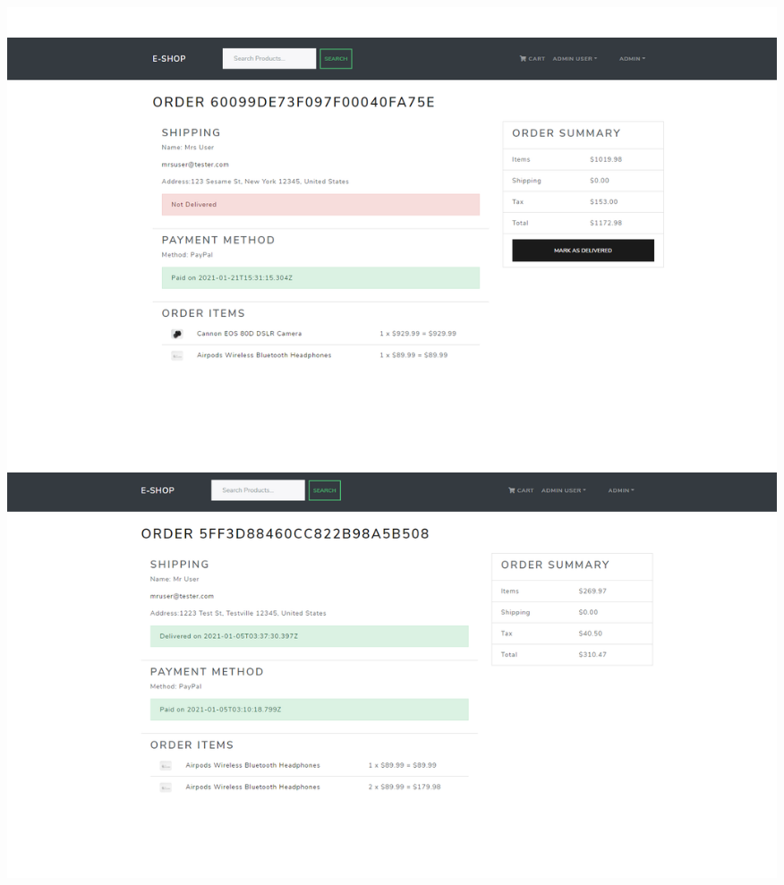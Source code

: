 <br>

![itemslink](client/src/assets/readmeimages/eshopadminsingleorder.png)

<br>

![itemslink](client/src/assets/readmeimages/eshopadminorderdelivered.png)

<br>
